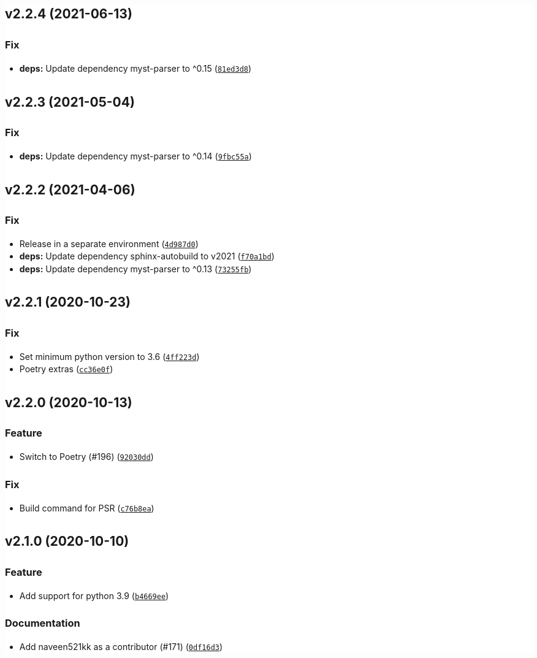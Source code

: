 ## v2.2.4 (2021-06-13)
### Fix
* **deps:** Update dependency myst-parser to ^0.15 ([`81ed3d8`](https://github.com/browniebroke/deezer-python/commit/81ed3d88389a321d4fb2d980d1154a055060e8c8))

## v2.2.3 (2021-05-04)
### Fix
* **deps:** Update dependency myst-parser to ^0.14 ([`9fbc55a`](https://github.com/browniebroke/deezer-python/commit/9fbc55a7371dd6c2bba1d9dd2d9b9f6650c37df2))

## v2.2.2 (2021-04-06)
### Fix
* Release in a separate environment ([`4d987d0`](https://github.com/browniebroke/deezer-python/commit/4d987d0076c2e763424eeadd9c6cbbbf71706498))
* **deps:** Update dependency sphinx-autobuild to v2021 ([`f70a1bd`](https://github.com/browniebroke/deezer-python/commit/f70a1bda9c28e1cf2d1d1140a0fbf482ae0bc6cb))
* **deps:** Update dependency myst-parser to ^0.13 ([`73255fb`](https://github.com/browniebroke/deezer-python/commit/73255fb3c79f28155744ff7ff37511761e17abd6))

## v2.2.1 (2020-10-23)
### Fix
* Set minimum python version to 3.6 ([`4ff223d`](https://github.com/browniebroke/deezer-python/commit/4ff223df0e144ecddcd0eb2918b2ed161776490a))
* Poetry extras ([`cc36e0f`](https://github.com/browniebroke/deezer-python/commit/cc36e0ffa70267efee6aeeff169d7dd186a73ea6))

## v2.2.0 (2020-10-13)
### Feature
* Switch to Poetry (#196) ([`92030dd`](https://github.com/browniebroke/deezer-python/commit/92030dd9409ba906716cea3f7f49e30a9a5a8cf7))

### Fix
* Build command for PSR ([`c76b8ea`](https://github.com/browniebroke/deezer-python/commit/c76b8ea5f396586ab9eddf4bdd265438d0410351))

## v2.1.0 (2020-10-10)
### Feature
* Add support for python 3.9 ([`b4669ee`](https://github.com/browniebroke/deezer-python/commit/b4669ee0e1f698529b78a37c64d6daf210d8970a))

### Documentation
* Add naveen521kk as a contributor (#171) ([`0df16d3`](https://github.com/browniebroke/deezer-python/commit/0df16d34c1005ade3751f6f762e06387440894a8))
